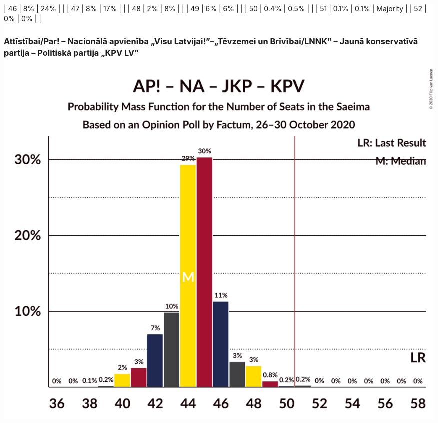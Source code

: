 | 46 | 8% | 24% |  |
| 47 | 8% | 17% |  |
| 48 | 2% | 8% |  |
| 49 | 6% | 6% |  |
| 50 | 0.4% | 0.5% |  |
| 51 | 0.1% | 0.1% | Majority |
| 52 | 0% | 0% |  |

### Attīstībai/Par! – Nacionālā apvienība „Visu Latvijai!”–„Tēvzemei un Brīvībai/LNNK” – Jaunā konservatīvā partija – Politiskā partija „KPV LV”

![Graph with seats probability mass function not yet produced](2020-10-30-Factum-coalitions-seats-pmf-ap–na–jkp–kpv.png "Seats Probability Mass Function")
